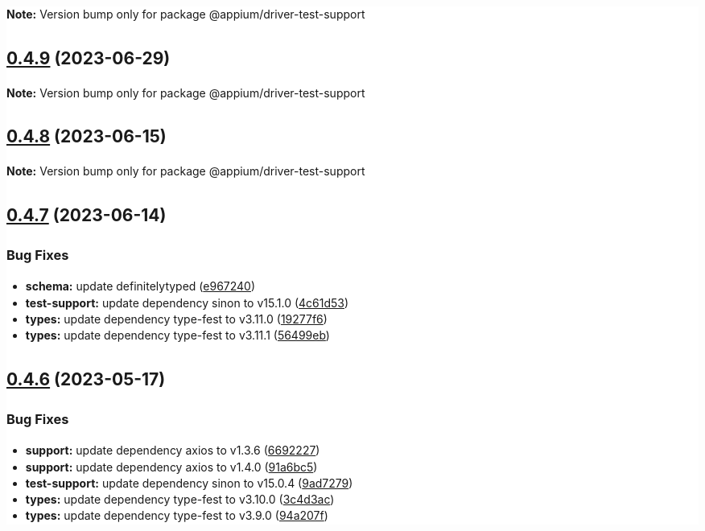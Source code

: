 **Note:** Version bump only for package @appium/driver-test-support





## [0.4.9](https://github.com/appium/appium/compare/@appium/driver-test-support@0.4.8...@appium/driver-test-support@0.4.9) (2023-06-29)

**Note:** Version bump only for package @appium/driver-test-support





## [0.4.8](https://github.com/appium/appium/compare/@appium/driver-test-support@0.4.7...@appium/driver-test-support@0.4.8) (2023-06-15)

**Note:** Version bump only for package @appium/driver-test-support





## [0.4.7](https://github.com/appium/appium/compare/@appium/driver-test-support@0.4.6...@appium/driver-test-support@0.4.7) (2023-06-14)


### Bug Fixes

* **schema:** update definitelytyped ([e967240](https://github.com/appium/appium/commit/e96724077ef2b5b8aae203856195f3bb8de56116))
* **test-support:** update dependency sinon to v15.1.0 ([4c61d53](https://github.com/appium/appium/commit/4c61d533b8f52131a637f5cd0b019375f85f075f))
* **types:** update dependency type-fest to v3.11.0 ([19277f6](https://github.com/appium/appium/commit/19277f6e14a56e52b4669d633e148ad4a3da2c7a))
* **types:** update dependency type-fest to v3.11.1 ([56499eb](https://github.com/appium/appium/commit/56499eb997b551739bed628f057de7987674ea7f))



## [0.4.6](https://github.com/appium/appium/compare/@appium/driver-test-support@0.4.5...@appium/driver-test-support@0.4.6) (2023-05-17)


### Bug Fixes

* **support:** update dependency axios to v1.3.6 ([6692227](https://github.com/appium/appium/commit/66922279b7742a08613f472585a4a1cb70f80683))
* **support:** update dependency axios to v1.4.0 ([91a6bc5](https://github.com/appium/appium/commit/91a6bc5925ab8ffc4ab6d05883900f7d186e49a9))
* **test-support:** update dependency sinon to v15.0.4 ([9ad7279](https://github.com/appium/appium/commit/9ad7279fa70d7198a8d02f0f206397cb4a830e1d))
* **types:** update dependency type-fest to v3.10.0 ([3c4d3ac](https://github.com/appium/appium/commit/3c4d3acc09d2ca1ed74dc77c18c62482e4c70239))
* **types:** update dependency type-fest to v3.9.0 ([94a207f](https://github.com/appium/appium/commit/94a207fc9718068f3657c51cc8be0ef682f16b11))
